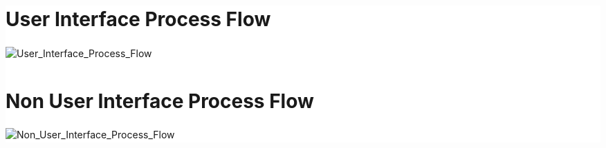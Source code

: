 # User Interface Process Flow
![User_Interface_Process_Flow](https://user-images.githubusercontent.com/6975101/185161008-96c1dc17-ee5e-4e24-8c95-edd1d9afe5b7.jpg)



# Non User Interface Process Flow
![Non_User_Interface_Process_Flow](https://user-images.githubusercontent.com/6975101/185159307-06a7d9c6-c3fd-4752-9944-07456277de30.jpg)

